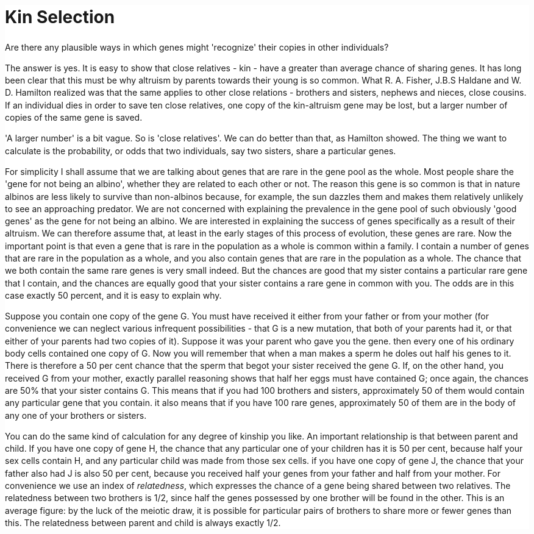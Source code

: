 # Kin Selection

Are there any plausible ways in which genes might 'recognize' their copies in other individuals?

The answer is yes. It is easy to show that close relatives - kin - have a greater than average chance of sharing genes. It has long been clear that this must be why altruism by parents towards their young is so common. What R. A. Fisher, J.B.S Haldane and W. D. Hamilton realized was that the same applies to other close relations - brothers and sisters, nephews and nieces, close cousins. If an individual dies in order to save ten close relatives, one copy of the kin-altruism gene may be lost, but a larger number of copies of the same gene is saved.

'A larger number' is a bit vague. So is 'close relatives'. We can do better than that, as Hamilton showed. The thing we want to calculate is the probability, or odds that two individuals, say two sisters, share a particular genes.

For simplicity I shall assume that we are talking about genes that are rare in the gene pool as the whole. Most people share the 'gene for not being an albino', whether they are related to each other or not. The reason this gene is so common is that in nature albinos are less likely to survive than non-albinos because, for example, the sun dazzles them and makes them relatively unlikely to see an approaching predator. We are not concerned with explaining the prevalence in the gene pool of such obviously 'good genes' as the gene for not being an albino. We are interested in explaining the success of genes specifically as a result of their altruism. We can therefore assume that, at least in the early stages of this process of evolution, these genes are rare. Now the important point is that even a gene that is rare in the population as a whole is common within a family. I contain a number of genes that are rare in the population as a whole, and you also contain genes that are rare in the population as a whole. The chance that we both contain the same rare genes is very small indeed. But the chances are good that my sister contains a particular rare gene that I contain, and the chances are equally good that your sister contains a rare gene in common with you. The odds are in this case exactly 50 percent, and it is easy to explain why.


Suppose you contain one copy of the gene G. You must have received it either from your father or from your mother (for convenience we can neglect various infrequent possibilities - that G is a new mutation, that both of your parents had it, or that either of your parents had two copies of it). Suppose it was your parent who gave you the gene. then every one of his ordinary body cells contained one copy of G. Now you will remember that when a man makes a sperm he doles out half his genes to it. There is therefore a 50 per cent chance that the sperm that begot your sister received the gene G. If, on the other hand, you received G from your mother, exactly parallel reasoning shows that half her eggs must have contained G; once again, the chances are 50% that your sister contains G. This means that if you had 100 brothers and sisters, approximately 50 of them would contain any particular gene that you contain. it also means that if you have 100 rare genes, approximately 50 of them are in the body of any one of your brothers or sisters.

You can do the same kind of calculation for any degree of kinship you like. An important relationship is that between parent and child. If you have one copy of gene H, the chance that any particular one of your children has it is 50 per cent, because half your sex cells contain H, and any particular child was made from those sex cells. if you have one copy of gene J, the chance that your father also had J is also 50 per cent, because you received half your genes from your father and half from your mother. For convenience we use an index of *relatedness*, which expresses the chance of a gene being shared between two relatives. The relatedness between two brothers is 1/2, since half the genes possessed by one brother will be found in the other. This is an average figure: by the luck of the meiotic draw, it is possible for particular pairs of brothers to share more or fewer genes than this. The relatedness between parent and child is always exactly 1/2.

